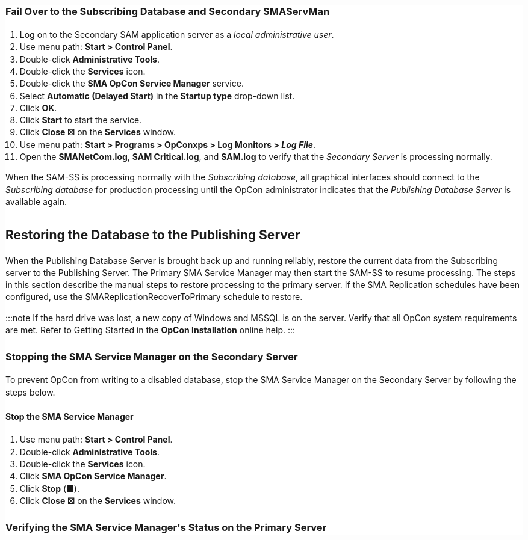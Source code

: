 ### Fail Over to the Subscribing Database and Secondary SMAServMan

1. Log on to the Secondary SAM application server as a *local administrative user*.
2. Use menu path: **Start \> Control Panel**.
3. Double-click **Administrative Tools**.
4. Double-click the **Services** icon.
5. Double-click the **SMA OpCon Service Manager** service.
6. Select **Automatic (Delayed Start)** in the **Startup type** drop-down list.
7. Click **OK**.
8. Click **Start** to start the service.
9. Click **Close ☒** on the **Services** window.
10. Use menu path: **Start \> Programs \> OpConxps \> Log Monitors \> *Log File***.
11. Open the **SMANetCom.log**, **SAM Critical.log**, and **SAM.log** to verify that the *Secondary Server* is processing normally.

When the SAM-SS is processing normally with the *Subscribing database*, all graphical interfaces should connect to the *Subscribing database* for production processing until the OpCon administrator indicates that the *Publishing Database Server* is available again.

## Restoring the Database to the Publishing Server

When the Publishing Database Server is brought back up and running reliably, restore the current data from the Subscribing server to the Publishing Server. The Primary SMA Service Manager may then start the SAM-SS to resume processing. The steps in this section describe the manual steps to restore processing to the primary server. If the SMA Replication schedules have been configured, use the SMAReplicationRecoverToPrimary schedule to restore.

:::note
If the hard drive was lost, a new copy of Windows and MSSQL is on the server. Verify that all OpCon system requirements are met. Refer to [Getting Started](../../installation/system-requirements.md) in the **OpCon Installation** online help.
:::

### Stopping the SMA Service Manager on the Secondary Server

To prevent OpCon from writing to a disabled database, stop the SMA Service Manager on the Secondary Server by following the steps below.

#### Stop the SMA Service Manager

1. Use menu path: **Start \> Control Panel**.
2. Double-click **Administrative Tools**.
3. Double-click the **Services** icon.
4. Click **SMA OpCon Service Manager**.
5. Click **Stop** (■).
6. Click **Close ☒** on the **Services** window.

### Verifying the SMA Service Manager's Status on the Primary Server
